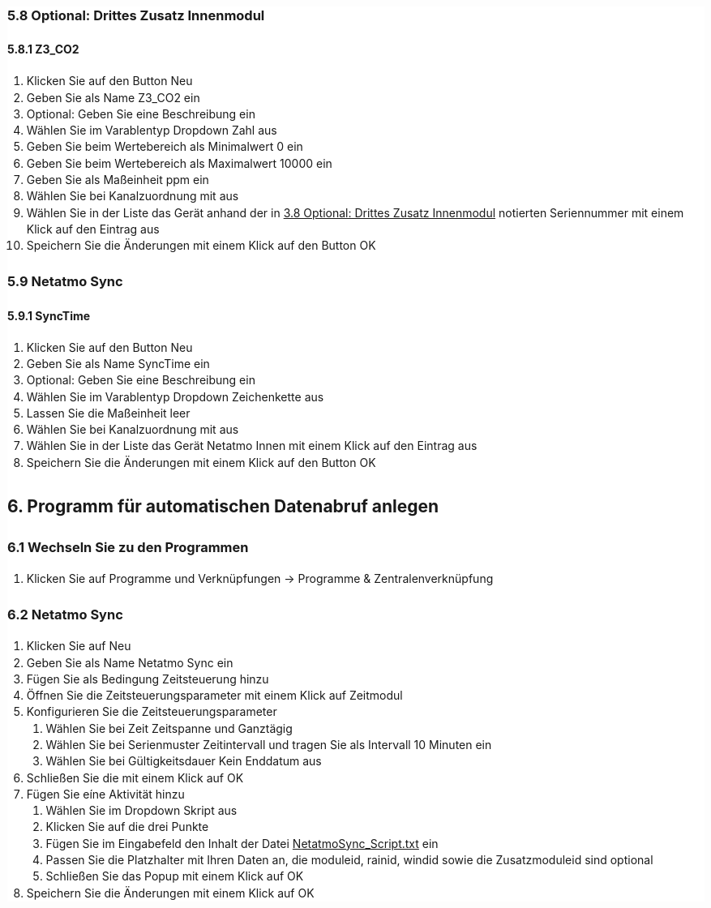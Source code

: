 ### 5.8 Optional: Drittes Zusatz Innenmodul
#### 5.8.1 Z3_CO2
1. Klicken Sie auf den Button Neu
2. Geben Sie als Name Z3_CO2 ein
3. Optional: Geben Sie eine Beschreibung ein
4. Wählen Sie im Varablentyp Dropdown Zahl aus
5. Geben Sie beim Wertebereich als Minimalwert 0 ein
6. Geben Sie beim Wertebereich als Maximalwert 10000 ein
7. Geben Sie als Maßeinheit ppm ein
8. Wählen Sie bei Kanalzuordnung mit aus
9. Wählen Sie in der Liste das Gerät anhand der in [3.8 Optional: Drittes Zusatz Innenmodul](#38-optional-drittes-zusatz-innenmodul) notierten Seriennummer mit einem Klick auf den Eintrag aus
10. Speichern Sie die Änderungen mit einem Klick auf den Button OK

### 5.9 Netatmo Sync
#### 5.9.1 SyncTime
1. Klicken Sie auf den Button Neu
2. Geben Sie als Name SyncTime ein
3. Optional: Geben Sie eine Beschreibung ein
4. Wählen Sie im Varablentyp Dropdown Zeichenkette aus
5. Lassen Sie die Maßeinheit leer
6. Wählen Sie bei Kanalzuordnung mit aus
7. Wählen Sie in der Liste das Gerät Netatmo Innen mit einem Klick auf den Eintrag aus
8. Speichern Sie die Änderungen mit einem Klick auf den Button OK

## 6. Programm für automatischen Datenabruf anlegen
### 6.1 Wechseln Sie zu den Programmen
1. Klicken Sie auf Programme und Verknüpfungen -> Programme & Zentralenverknüpfung

### 6.2 Netatmo Sync
1. Klicken Sie auf Neu
2. Geben Sie als Name Netatmo Sync ein
3. Fügen Sie als Bedingung Zeitsteuerung hinzu
4. Öffnen Sie die Zeitsteuerungsparameter mit einem Klick auf Zeitmodul
5. Konfigurieren Sie die Zeitsteuerungsparameter
   1. Wählen Sie bei Zeit Zeitspanne und Ganztägig
   2. Wählen Sie bei Serienmuster Zeitintervall und tragen Sie als Intervall 10 Minuten ein
   3. Wählen Sie bei Gültigkeitsdauer Kein Enddatum aus
6. Schließen Sie die mit einem Klick auf OK
7. Fügen Sie eíne Aktivität hinzu
   1. Wählen Sie im Dropdown Skript aus
   2. Klicken Sie auf die drei Punkte
   3. Fügen Sie im Eingabefeld den Inhalt der Datei [NetatmoSync_Script.txt](NetatmoSync_Script.txt) ein
   4. Passen Sie die Platzhalter mit Ihren Daten an, die moduleid, rainid, windid sowie die Zusatzmoduleid sind optional
   5. Schließen Sie das Popup mit einem Klick auf OK
8. Speichern Sie die Änderungen mit einem Klick auf OK

